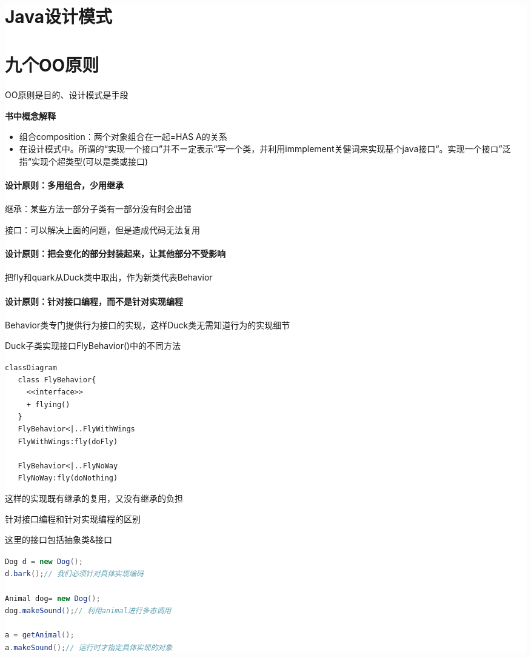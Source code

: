 # Java设计模式

# 九个OO原则

OO原则是目的、设计模式是手段

**书中概念解释**

-   组合composition：两个对象组合在一起=HAS A的关系
-   在设计模式中。所谓的“实现一个接ロ”并不ー定表示“写一个类，并利用immplement关健词来实现基个java接口“。实现一个接ロ”泛指“实现个超类型(可以是类或接口)

#### 设计原则：多用组合，少用继承

继承：某些方法一部分子类有一部分没有时会出错

接口：可以解决上面的问题，但是造成代码无法复用

#### 设计原则：把会变化的部分封装起来，让其他部分不受影响

把fly和quark从Duck类中取出，作为新类代表Behavior

#### 设计原则：针对接口编程，而不是针对实现编程

Behavior类专门提供行为接口的实现，这样Duck类无需知道行为的实现细节

Duck子类实现接口FlyBehavior()中的不同方法

```mermaid
classDiagram
   class FlyBehavior{
     <<interface>>
     + flying()
   }
   FlyBehavior<|..FlyWithWings
   FlyWithWings:fly(doFly)
   
   FlyBehavior<|..FlyNoWay
   FlyNoWay:fly(doNothing)
```

这样的实现既有继承的复用，又没有继承的负担

针对接口编程和针对实现编程的区别

这里的接口包括抽象类&接口

```java
Dog d = new Dog();
d.bark();// 我们必须针对具体实现编码

Animal dog= new Dog();
dog.makeSound();// 利用animal进行多态调用

a = getAnimal();
a.makeSound();// 运行时才指定具体实现的对象
```
